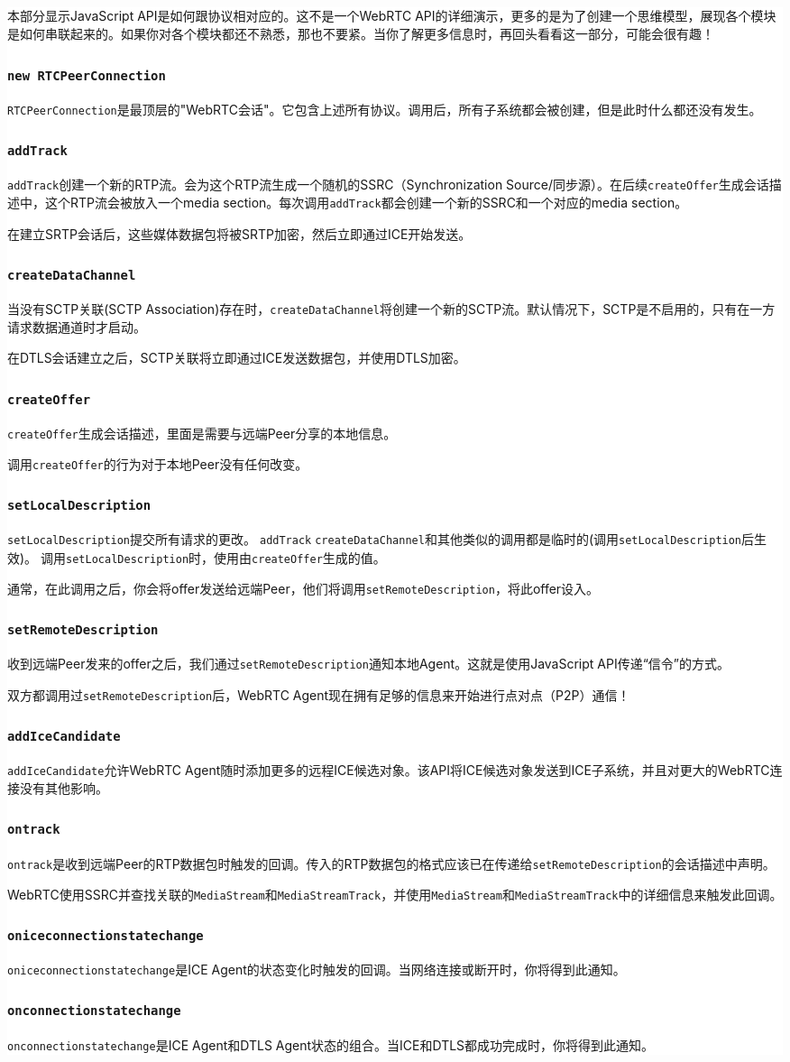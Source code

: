 本部分显示JavaScript API是如何跟协议相对应的。这不是一个WebRTC API的详细演示，更多的是为了创建一个思维模型，展现各个模块是如何串联起来的。如果你对各个模块都还不熟悉，那也不要紧。当你了解更多信息时，再回头看看这一部分，可能会很有趣！

### `new RTCPeerConnection`

`RTCPeerConnection`是最顶层的"WebRTC会话"。它包含上述所有协议。调用后，所有子系统都会被创建，但是此时什么都还没有发生。

### `addTrack`

`addTrack`创建一个新的RTP流。会为这个RTP流生成一个随机的SSRC（Synchronization Source/同步源）。在后续`createOffer`生成会话描述中，这个RTP流会被放入一个media section。每次调用`addTrack`都会创建一个新的SSRC和一个对应的media section。

在建立SRTP会话后，这些媒体数据包将被SRTP加密，然后立即通过ICE开始发送。

### `createDataChannel`

当没有SCTP关联(SCTP Association)存在时，`createDataChannel`将创建一个新的SCTP流。默认情况下，SCTP是不启用的，只有在一方请求数据通道时才启动。

在DTLS会话建立之后，SCTP关联将立即通过ICE发送数据包，并使用DTLS加密。

### `createOffer`

`createOffer`生成会话描述，里面是需要与远端Peer分享的本地信息。

调用`createOffer`的行为对于本地Peer没有任何改变。

### `setLocalDescription`

`setLocalDescription`提交所有请求的更改。 `addTrack` `createDataChannel`和其他类似的调用都是临时的(调用`setLocalDescription`后生效)。 调用`setLocalDescription`时，使用由`createOffer`生成的值。

通常，在此调用之后，你会将offer发送给远端Peer，他们将调用`setRemoteDescription`，将此offer设入。

### `setRemoteDescription`

收到远端Peer发来的offer之后，我们通过`setRemoteDescription`通知本地Agent。这就是使用JavaScript API传递“信令”的方式。

双方都调用过`setRemoteDescription`后，WebRTC Agent现在拥有足够的信息来开始进行点对点（P2P）通信！

### `addIceCandidate`

`addIceCandidate`允许WebRTC Agent随时添加更多的远程ICE候选对象。该API将ICE候选对象发送到ICE子系统，并且对更大的WebRTC连接没有其他影响。

### `ontrack`

`ontrack`是收到远端Peer的RTP数据包时触发的回调。传入的RTP数据包的格式应该已在传递给`setRemoteDescription`的会话描述中声明。

WebRTC使用SSRC并查找关联的`MediaStream`和`MediaStreamTrack`，并使用`MediaStream`和`MediaStreamTrack`中的详细信息来触发此回调。

### `oniceconnectionstatechange`

`oniceconnectionstatechange`是ICE Agent的状态变化时触发的回调。当网络连接或断开时，你将得到此通知。

### `onconnectionstatechange`

`onconnectionstatechange`是ICE Agent和DTLS Agent状态的组合。当ICE和DTLS都成功完成时，你将得到此通知。
